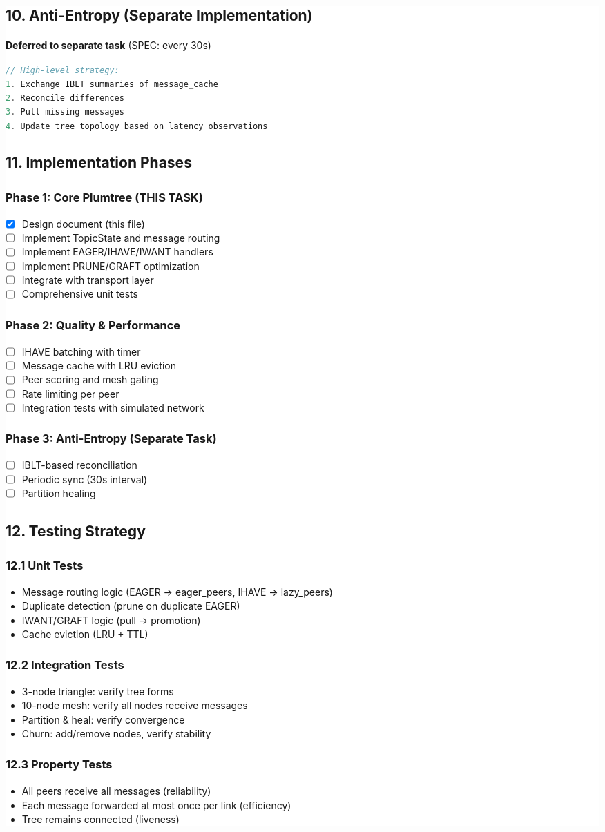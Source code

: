 ## 10. Anti-Entropy (Separate Implementation)

**Deferred to separate task** (SPEC: every 30s)

```rust
// High-level strategy:
1. Exchange IBLT summaries of message_cache
2. Reconcile differences
3. Pull missing messages
4. Update tree topology based on latency observations
```

## 11. Implementation Phases

### Phase 1: Core Plumtree (THIS TASK)
- [x] Design document (this file)
- [ ] Implement TopicState and message routing
- [ ] Implement EAGER/IHAVE/IWANT handlers
- [ ] Implement PRUNE/GRAFT optimization
- [ ] Integrate with transport layer
- [ ] Comprehensive unit tests

### Phase 2: Quality & Performance
- [ ] IHAVE batching with timer
- [ ] Message cache with LRU eviction
- [ ] Peer scoring and mesh gating
- [ ] Rate limiting per peer
- [ ] Integration tests with simulated network

### Phase 3: Anti-Entropy (Separate Task)
- [ ] IBLT-based reconciliation
- [ ] Periodic sync (30s interval)
- [ ] Partition healing

## 12. Testing Strategy

### 12.1 Unit Tests
- Message routing logic (EAGER → eager_peers, IHAVE → lazy_peers)
- Duplicate detection (prune on duplicate EAGER)
- IWANT/GRAFT logic (pull → promotion)
- Cache eviction (LRU + TTL)

### 12.2 Integration Tests
- 3-node triangle: verify tree forms
- 10-node mesh: verify all nodes receive messages
- Partition & heal: verify convergence
- Churn: add/remove nodes, verify stability

### 12.3 Property Tests
- All peers receive all messages (reliability)
- Each message forwarded at most once per link (efficiency)
- Tree remains connected (liveness)
